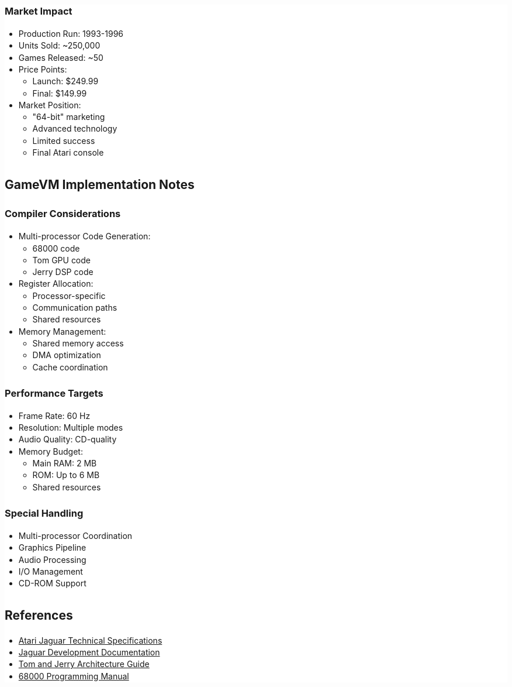 ### Market Impact
- Production Run: 1993-1996
- Units Sold: ~250,000
- Games Released: ~50
- Price Points:
  - Launch: $249.99
  - Final: $149.99
- Market Position:
  - "64-bit" marketing
  - Advanced technology
  - Limited success
  - Final Atari console

## GameVM Implementation Notes
### Compiler Considerations
- Multi-processor Code Generation:
  - 68000 code
  - Tom GPU code
  - Jerry DSP code
- Register Allocation:
  - Processor-specific
  - Communication paths
  - Shared resources
- Memory Management:
  - Shared memory access
  - DMA optimization
  - Cache coordination

### Performance Targets
- Frame Rate: 60 Hz
- Resolution: Multiple modes
- Audio Quality: CD-quality
- Memory Budget:
  - Main RAM: 2 MB
  - ROM: Up to 6 MB
  - Shared resources

### Special Handling
- Multi-processor Coordination
- Graphics Pipeline
- Audio Processing
- I/O Management
- CD-ROM Support

## References
- [Atari Jaguar Technical Specifications](http://www.atarimuseum.com/jaguar/specifications)
- [Jaguar Development Documentation](http://www.atarihq.com/jaguar/docs)
- [Tom and Jerry Architecture Guide](http://www.jaguardev.org/docs)
- [68000 Programming Manual](http://www.nxp.com/docs/en/reference-manual/MC68000UM.pdf)
